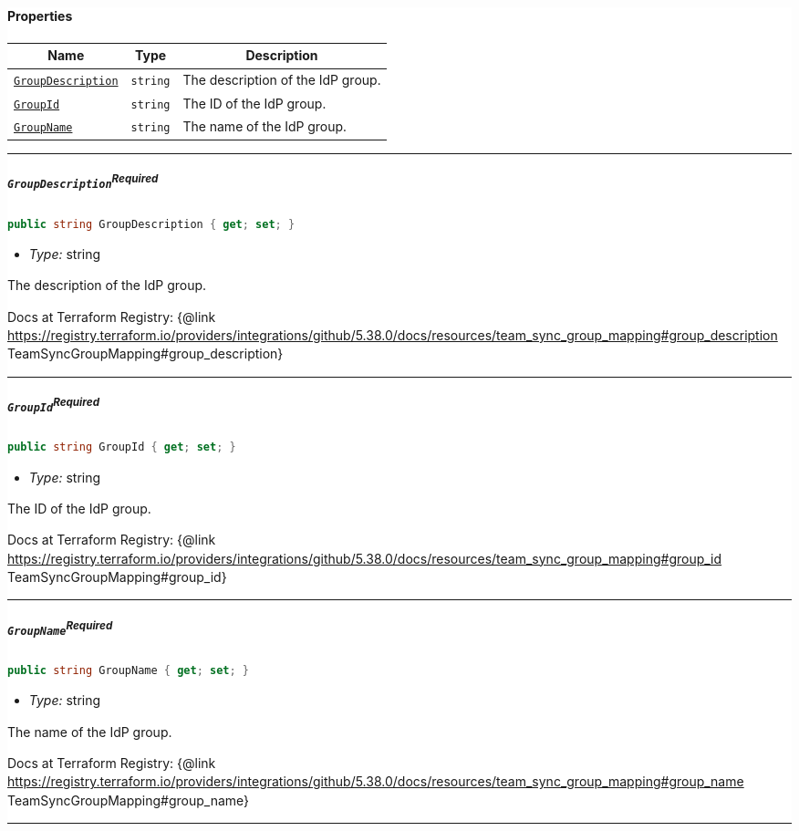 #### Properties <a name="Properties" id="Properties"></a>

| **Name** | **Type** | **Description** |
| --- | --- | --- |
| <code><a href="#@cdktf/provider-github.teamSyncGroupMapping.TeamSyncGroupMappingGroup.property.groupDescription">GroupDescription</a></code> | <code>string</code> | The description of the IdP group. |
| <code><a href="#@cdktf/provider-github.teamSyncGroupMapping.TeamSyncGroupMappingGroup.property.groupId">GroupId</a></code> | <code>string</code> | The ID of the IdP group. |
| <code><a href="#@cdktf/provider-github.teamSyncGroupMapping.TeamSyncGroupMappingGroup.property.groupName">GroupName</a></code> | <code>string</code> | The name of the IdP group. |

---

##### `GroupDescription`<sup>Required</sup> <a name="GroupDescription" id="@cdktf/provider-github.teamSyncGroupMapping.TeamSyncGroupMappingGroup.property.groupDescription"></a>

```csharp
public string GroupDescription { get; set; }
```

- *Type:* string

The description of the IdP group.

Docs at Terraform Registry: {@link https://registry.terraform.io/providers/integrations/github/5.38.0/docs/resources/team_sync_group_mapping#group_description TeamSyncGroupMapping#group_description}

---

##### `GroupId`<sup>Required</sup> <a name="GroupId" id="@cdktf/provider-github.teamSyncGroupMapping.TeamSyncGroupMappingGroup.property.groupId"></a>

```csharp
public string GroupId { get; set; }
```

- *Type:* string

The ID of the IdP group.

Docs at Terraform Registry: {@link https://registry.terraform.io/providers/integrations/github/5.38.0/docs/resources/team_sync_group_mapping#group_id TeamSyncGroupMapping#group_id}

---

##### `GroupName`<sup>Required</sup> <a name="GroupName" id="@cdktf/provider-github.teamSyncGroupMapping.TeamSyncGroupMappingGroup.property.groupName"></a>

```csharp
public string GroupName { get; set; }
```

- *Type:* string

The name of the IdP group.

Docs at Terraform Registry: {@link https://registry.terraform.io/providers/integrations/github/5.38.0/docs/resources/team_sync_group_mapping#group_name TeamSyncGroupMapping#group_name}

---